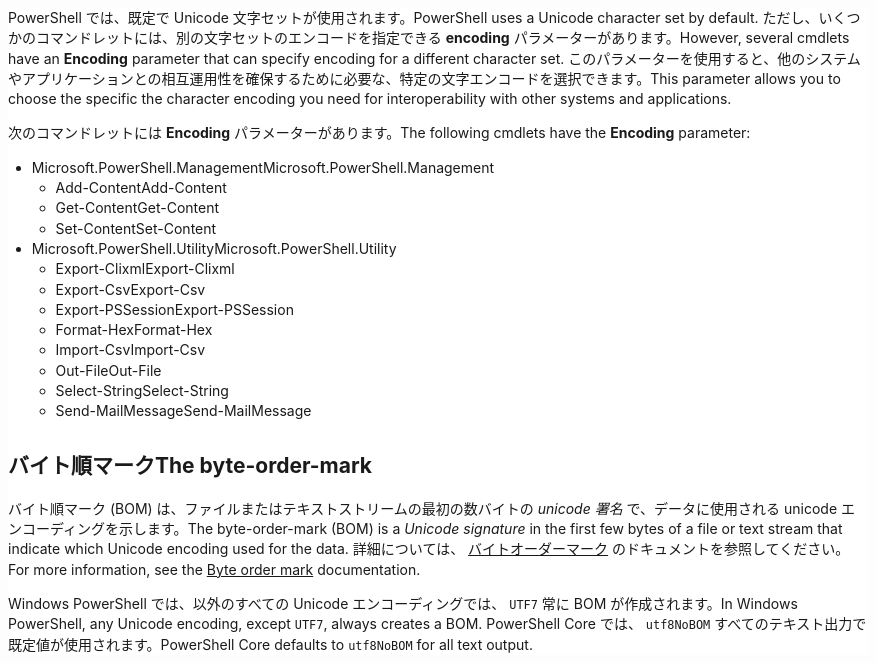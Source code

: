 <span data-ttu-id="6c7b1-112">PowerShell では、既定で Unicode 文字セットが使用されます。</span><span class="sxs-lookup"><span data-stu-id="6c7b1-112">PowerShell uses a Unicode character set by default.</span></span> <span data-ttu-id="6c7b1-113">ただし、いくつかのコマンドレットには、別の文字セットのエンコードを指定できる **encoding** パラメーターがあります。</span><span class="sxs-lookup"><span data-stu-id="6c7b1-113">However, several cmdlets have an **Encoding** parameter that can specify encoding for a different character set.</span></span> <span data-ttu-id="6c7b1-114">このパラメーターを使用すると、他のシステムやアプリケーションとの相互運用性を確保するために必要な、特定の文字エンコードを選択できます。</span><span class="sxs-lookup"><span data-stu-id="6c7b1-114">This parameter allows you to choose the specific the character encoding you need for interoperability with other systems and applications.</span></span>

<span data-ttu-id="6c7b1-115">次のコマンドレットには **Encoding** パラメーターがあります。</span><span class="sxs-lookup"><span data-stu-id="6c7b1-115">The following cmdlets have the **Encoding** parameter:</span></span>

- <span data-ttu-id="6c7b1-116">Microsoft.PowerShell.Management</span><span class="sxs-lookup"><span data-stu-id="6c7b1-116">Microsoft.PowerShell.Management</span></span>
  - <span data-ttu-id="6c7b1-117">Add-Content</span><span class="sxs-lookup"><span data-stu-id="6c7b1-117">Add-Content</span></span>
  - <span data-ttu-id="6c7b1-118">Get-Content</span><span class="sxs-lookup"><span data-stu-id="6c7b1-118">Get-Content</span></span>
  - <span data-ttu-id="6c7b1-119">Set-Content</span><span class="sxs-lookup"><span data-stu-id="6c7b1-119">Set-Content</span></span>
- <span data-ttu-id="6c7b1-120">Microsoft.PowerShell.Utility</span><span class="sxs-lookup"><span data-stu-id="6c7b1-120">Microsoft.PowerShell.Utility</span></span>
  - <span data-ttu-id="6c7b1-121">Export-Clixml</span><span class="sxs-lookup"><span data-stu-id="6c7b1-121">Export-Clixml</span></span>
  - <span data-ttu-id="6c7b1-122">Export-Csv</span><span class="sxs-lookup"><span data-stu-id="6c7b1-122">Export-Csv</span></span>
  - <span data-ttu-id="6c7b1-123">Export-PSSession</span><span class="sxs-lookup"><span data-stu-id="6c7b1-123">Export-PSSession</span></span>
  - <span data-ttu-id="6c7b1-124">Format-Hex</span><span class="sxs-lookup"><span data-stu-id="6c7b1-124">Format-Hex</span></span>
  - <span data-ttu-id="6c7b1-125">Import-Csv</span><span class="sxs-lookup"><span data-stu-id="6c7b1-125">Import-Csv</span></span>
  - <span data-ttu-id="6c7b1-126">Out-File</span><span class="sxs-lookup"><span data-stu-id="6c7b1-126">Out-File</span></span>
  - <span data-ttu-id="6c7b1-127">Select-String</span><span class="sxs-lookup"><span data-stu-id="6c7b1-127">Select-String</span></span>
  - <span data-ttu-id="6c7b1-128">Send-MailMessage</span><span class="sxs-lookup"><span data-stu-id="6c7b1-128">Send-MailMessage</span></span>

## <a name="the-byte-order-mark"></a><span data-ttu-id="6c7b1-129">バイト順マーク</span><span class="sxs-lookup"><span data-stu-id="6c7b1-129">The byte-order-mark</span></span>

<span data-ttu-id="6c7b1-130">バイト順マーク (BOM) は、ファイルまたはテキストストリームの最初の数バイトの _unicode 署名_ で、データに使用される unicode エンコーディングを示します。</span><span class="sxs-lookup"><span data-stu-id="6c7b1-130">The byte-order-mark (BOM) is a _Unicode signature_ in the first few bytes of a file or text stream that indicate which Unicode encoding used for the data.</span></span> <span data-ttu-id="6c7b1-131">詳細については、 [バイトオーダーマーク](/globalization/encoding/byte-order-mark) のドキュメントを参照してください。</span><span class="sxs-lookup"><span data-stu-id="6c7b1-131">For more information, see the [Byte order mark](/globalization/encoding/byte-order-mark) documentation.</span></span>

<span data-ttu-id="6c7b1-132">Windows PowerShell では、以外のすべての Unicode エンコーディングでは、 `UTF7` 常に BOM が作成されます。</span><span class="sxs-lookup"><span data-stu-id="6c7b1-132">In Windows PowerShell, any Unicode encoding, except `UTF7`, always creates a BOM.</span></span> <span data-ttu-id="6c7b1-133">PowerShell Core では、 `utf8NoBOM` すべてのテキスト出力で既定値が使用されます。</span><span class="sxs-lookup"><span data-stu-id="6c7b1-133">PowerShell Core defaults to `utf8NoBOM` for all text output.</span></span>
